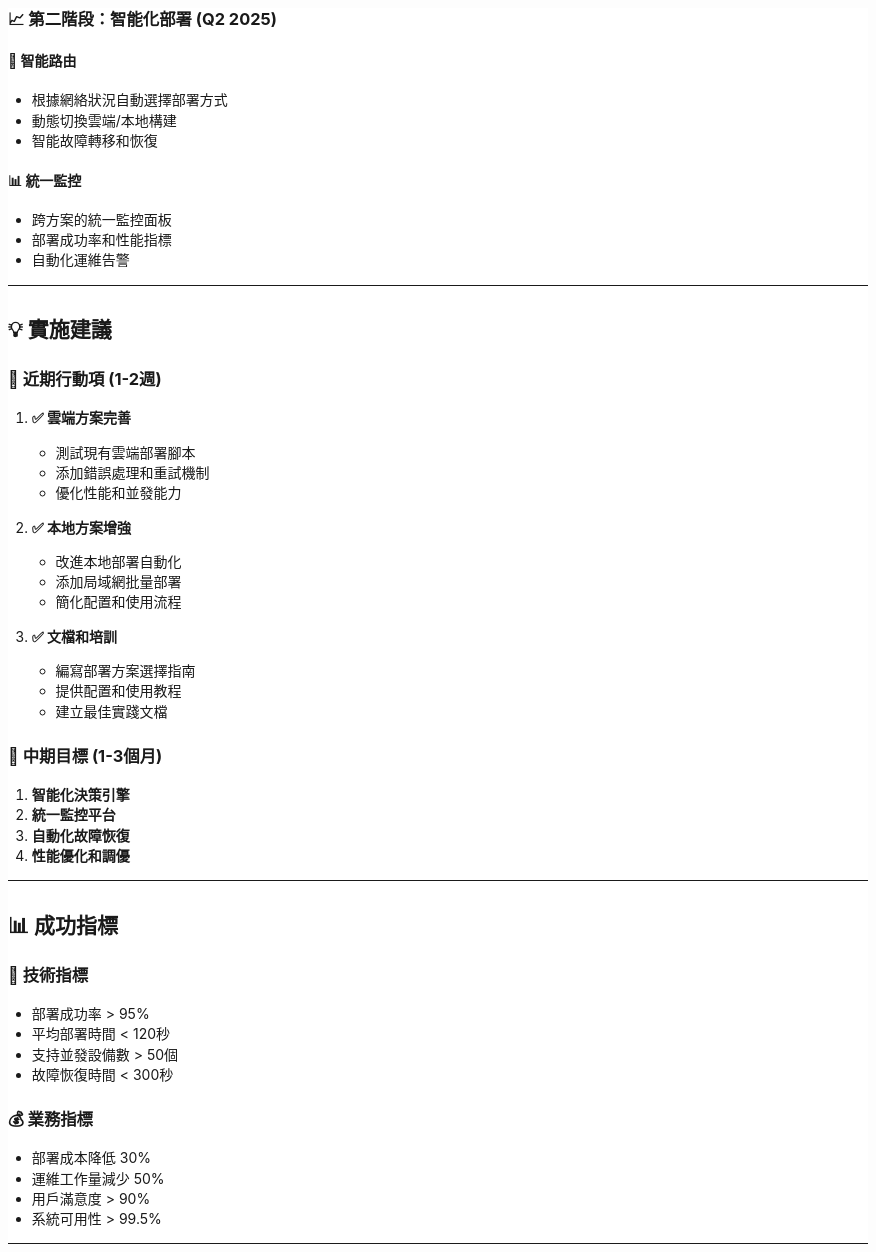 ### 📈 **第二階段：智能化部署** (Q2 2025)

#### 🤖 **智能路由**
- 根據網絡狀況自動選擇部署方式
- 動態切換雲端/本地構建
- 智能故障轉移和恢復

#### 📊 **統一監控**
- 跨方案的統一監控面板
- 部署成功率和性能指標
- 自動化運維告警

---

## 💡 實施建議

### 🎯 **近期行動項** (1-2週)

1. **✅ 雲端方案完善**
   - 測試現有雲端部署腳本
   - 添加錯誤處理和重試機制
   - 優化性能和並發能力

2. **✅ 本地方案增強**  
   - 改進本地部署自動化
   - 添加局域網批量部署
   - 簡化配置和使用流程

3. **✅ 文檔和培訓**
   - 編寫部署方案選擇指南
   - 提供配置和使用教程
   - 建立最佳實踐文檔

### 🚀 **中期目標** (1-3個月)

1. **智能化決策引擎**
2. **統一監控平台**
3. **自動化故障恢復**
4. **性能優化和調優**

---

## 📊 成功指標

### 🎯 **技術指標**
- 部署成功率 > 95%
- 平均部署時間 < 120秒
- 支持並發設備數 > 50個
- 故障恢復時間 < 300秒

### 💰 **業務指標**  
- 部署成本降低 30%
- 運維工作量減少 50%
- 用戶滿意度 > 90%
- 系統可用性 > 99.5%

---